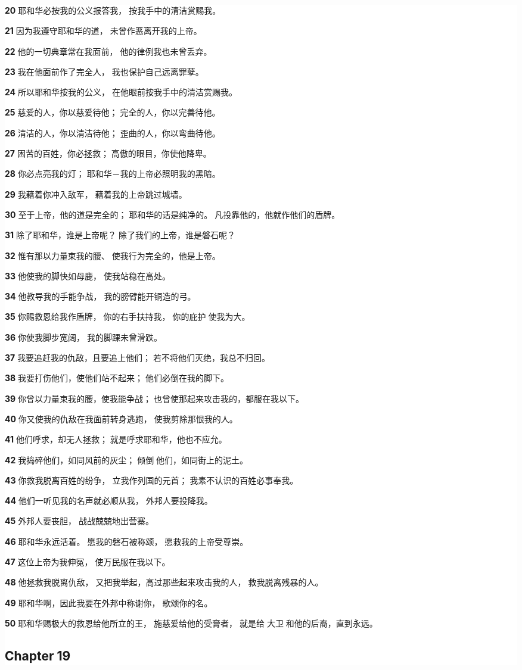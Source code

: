 **20** 耶和华必按我的公义报答我， 按我手中的清洁赏赐我。

**21** 因为我遵守耶和华的道， 未曾作恶离开我的上帝。

**22** 他的一切典章常在我面前， 他的律例我也未曾丢弃。

**23** 我在他面前作了完全人， 我也保护自己远离罪孽。

**24** 所以耶和华按我的公义， 在他眼前按我手中的清洁赏赐我。

**25** 慈爱的人，你以慈爱待他； 完全的人，你以完善待他。

**26** 清洁的人，你以清洁待他； 歪曲的人，你以弯曲待他。

**27** 困苦的百姓，你必拯救； 高傲的眼目，你使他降卑。

**28** 你必点亮我的灯； 耶和华－我的上帝必照明我的黑暗。

**29** 我藉着你冲入敌军， 藉着我的上帝跳过城墙。

**30** 至于上帝，他的道是完全的； 耶和华的话是纯净的。 凡投靠他的，他就作他们的盾牌。

**31** 除了耶和华，谁是上帝呢？ 除了我们的上帝，谁是磐石呢？

**32** 惟有那以力量束我的腰、 使我行为完全的，他是上帝。

**33** 他使我的脚快如母鹿， 使我站稳在高处。

**34** 他教导我的手能争战， 我的膀臂能开铜造的弓。

**35** 你赐救恩给我作盾牌， 你的右手扶持我， 你的庇护 使我为大。

**36** 你使我脚步宽阔， 我的脚踝未曾滑跌。

**37** 我要追赶我的仇敌，且要追上他们； 若不将他们灭绝，我总不归回。

**38** 我要打伤他们，使他们站不起来； 他们必倒在我的脚下。

**39** 你曾以力量束我的腰，使我能争战； 也曾使那起来攻击我的，都服在我以下。

**40** 你又使我的仇敌在我面前转身逃跑， 使我剪除那恨我的人。

**41** 他们呼求，却无人拯救； 就是呼求耶和华，他也不应允。

**42** 我捣碎他们，如同风前的灰尘； 倾倒 他们，如同街上的泥土。

**43** 你救我脱离百姓的纷争， 立我作列国的元首； 我素不认识的百姓必事奉我。

**44** 他们一听见我的名声就必顺从我， 外邦人要投降我。

**45** 外邦人要丧胆， 战战兢兢地出营寨。

**46** 耶和华永远活着。 愿我的磐石被称颂， 愿救我的上帝受尊崇。

**47** 这位上帝为我伸冤， 使万民服在我以下。

**48** 他拯救我脱离仇敌， 又把我举起，高过那些起来攻击我的人， 救我脱离残暴的人。

**49** 耶和华啊，因此我要在外邦中称谢你， 歌颂你的名。

**50** 耶和华赐极大的救恩给他所立的王， 施慈爱给他的受膏者， 就是给 大卫 和他的后裔，直到永远。

## Chapter 19
